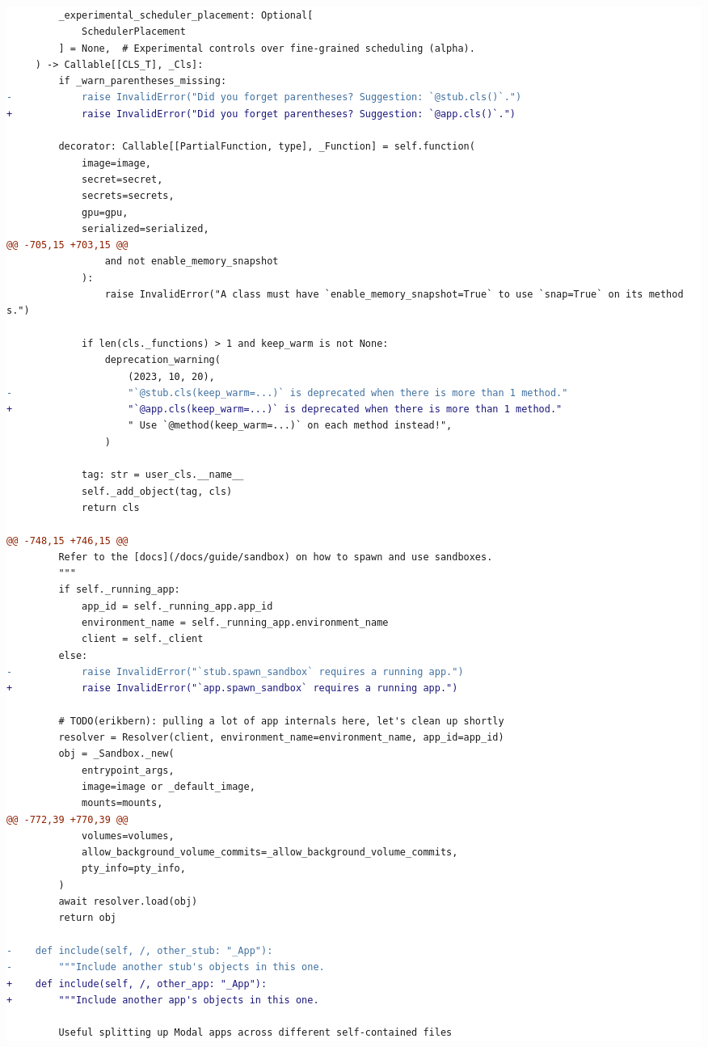 ```diff
         _experimental_scheduler_placement: Optional[
             SchedulerPlacement
         ] = None,  # Experimental controls over fine-grained scheduling (alpha).
     ) -> Callable[[CLS_T], _Cls]:
         if _warn_parentheses_missing:
-            raise InvalidError("Did you forget parentheses? Suggestion: `@stub.cls()`.")
+            raise InvalidError("Did you forget parentheses? Suggestion: `@app.cls()`.")
 
         decorator: Callable[[PartialFunction, type], _Function] = self.function(
             image=image,
             secret=secret,
             secrets=secrets,
             gpu=gpu,
             serialized=serialized,
@@ -705,15 +703,15 @@
                 and not enable_memory_snapshot
             ):
                 raise InvalidError("A class must have `enable_memory_snapshot=True` to use `snap=True` on its methods.")
 
             if len(cls._functions) > 1 and keep_warm is not None:
                 deprecation_warning(
                     (2023, 10, 20),
-                    "`@stub.cls(keep_warm=...)` is deprecated when there is more than 1 method."
+                    "`@app.cls(keep_warm=...)` is deprecated when there is more than 1 method."
                     " Use `@method(keep_warm=...)` on each method instead!",
                 )
 
             tag: str = user_cls.__name__
             self._add_object(tag, cls)
             return cls
 
@@ -748,15 +746,15 @@
         Refer to the [docs](/docs/guide/sandbox) on how to spawn and use sandboxes.
         """
         if self._running_app:
             app_id = self._running_app.app_id
             environment_name = self._running_app.environment_name
             client = self._client
         else:
-            raise InvalidError("`stub.spawn_sandbox` requires a running app.")
+            raise InvalidError("`app.spawn_sandbox` requires a running app.")
 
         # TODO(erikbern): pulling a lot of app internals here, let's clean up shortly
         resolver = Resolver(client, environment_name=environment_name, app_id=app_id)
         obj = _Sandbox._new(
             entrypoint_args,
             image=image or _default_image,
             mounts=mounts,
@@ -772,39 +770,39 @@
             volumes=volumes,
             allow_background_volume_commits=_allow_background_volume_commits,
             pty_info=pty_info,
         )
         await resolver.load(obj)
         return obj
 
-    def include(self, /, other_stub: "_App"):
-        """Include another stub's objects in this one.
+    def include(self, /, other_app: "_App"):
+        """Include another app's objects in this one.
 
         Useful splitting up Modal apps across different self-contained files
```